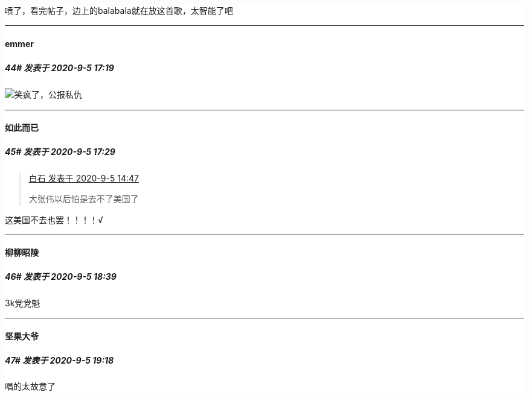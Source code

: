 

喷了，看完帖子，边上的balabala就在放这首歌，太智能了吧







*****

####  emmer  
##### 44#       发表于 2020-9-5 17:19



<img src="https://static.saraba1st.com/image/smiley/face2017/066.png" referrerpolicy="no-referrer">笑疯了，公报私仇







*****

####  如此而已  
##### 45#       发表于 2020-9-5 17:29



<blockquote><a href="httphttps://bbs.saraba1st.com/2b/forum.php?mod=redirect&amp;goto=findpost&amp;pid=48648025&amp;ptid=1958303" target="_blank">白石 发表于 2020-9-5 14:47</a>

大张伟以后怕是去不了美国了</blockquote>
这美国不去也罢！！！！√







*****

####  柳柳昭陵  
##### 46#       发表于 2020-9-5 18:39




3k党党魁







*****

####  坚果大爷  
##### 47#       发表于 2020-9-5 19:18




唱的太故意了
